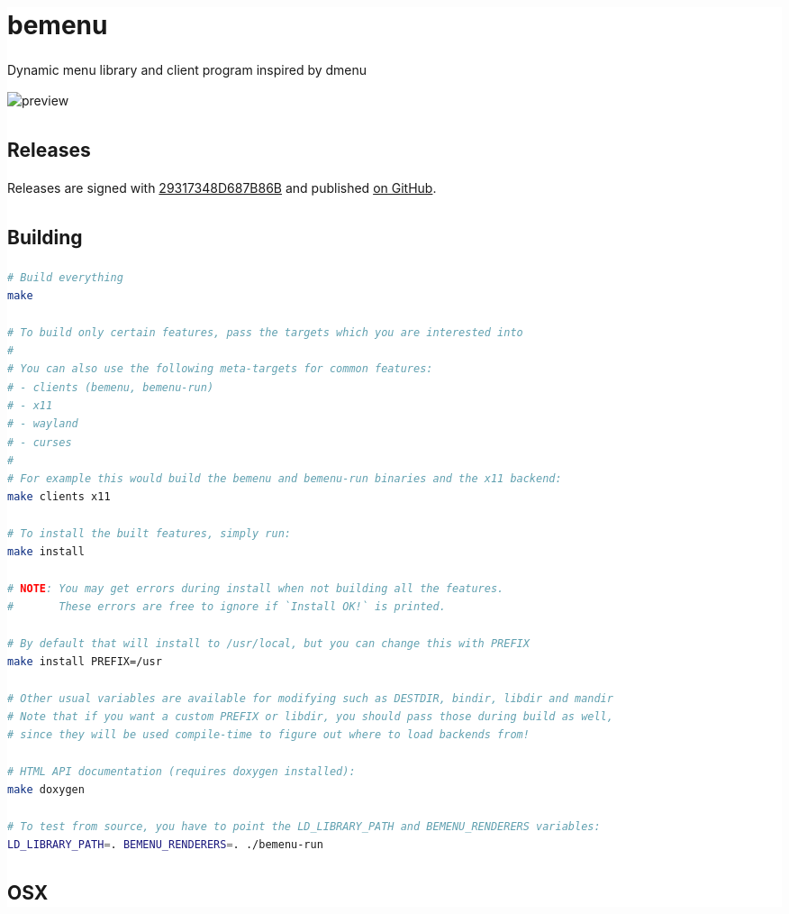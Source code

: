 bemenu
======

Dynamic menu library and client program inspired by dmenu

![preview](.github/preview.svg)

## Releases

Releases are signed with [29317348D687B86B](http://pgp.mit.edu/pks/lookup?op=vindex&search=0x29317348D687B86B) and published [on GitHub](https://github.com/Cloudef/bemenu/releases).

## Building

```sh
# Build everything
make

# To build only certain features, pass the targets which you are interested into
#
# You can also use the following meta-targets for common features:
# - clients (bemenu, bemenu-run)
# - x11
# - wayland
# - curses
#
# For example this would build the bemenu and bemenu-run binaries and the x11 backend:
make clients x11

# To install the built features, simply run:
make install

# NOTE: You may get errors during install when not building all the features.
#       These errors are free to ignore if `Install OK!` is printed.

# By default that will install to /usr/local, but you can change this with PREFIX
make install PREFIX=/usr

# Other usual variables are available for modifying such as DESTDIR, bindir, libdir and mandir
# Note that if you want a custom PREFIX or libdir, you should pass those during build as well,
# since they will be used compile-time to figure out where to load backends from!

# HTML API documentation (requires doxygen installed):
make doxygen

# To test from source, you have to point the LD_LIBRARY_PATH and BEMENU_RENDERERS variables:
LD_LIBRARY_PATH=. BEMENU_RENDERERS=. ./bemenu-run
```

## OSX
